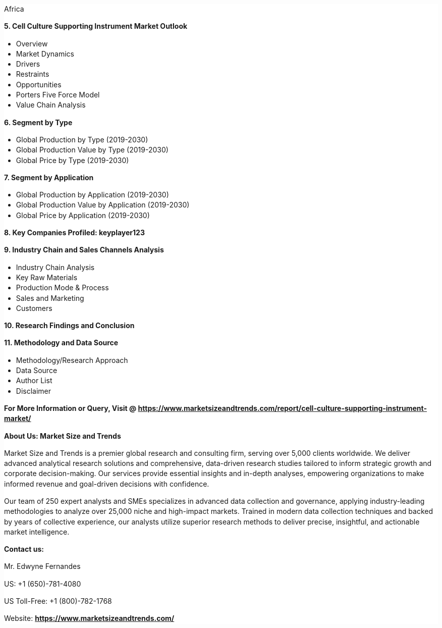 Africa</li></ul><p><strong>5. Cell Culture Supporting Instrument Market Outlook</strong></p><ul><li>Overview</li><li>Market Dynamics</li><li>Drivers</li><li>Restraints</li><li>Opportunities</li><li>Porters Five Force Model</li><li>Value Chain Analysis&nbsp;</li></ul><p><strong>6. Segment by Type</strong></p><ul><li>Global Production by Type (2019-2030)</li><li>Global Production Value by Type (2019-2030)</li><li>Global Price by Type (2019-2030)</li></ul><p><strong>7. Segment by Application</strong></p><ul><li>Global Production by Application (2019-2030)</li><li>Global Production Value by Application (2019-2030)</li><li>Global Price by Application (2019-2030)</li></ul><p><strong>8. Key Companies Profiled: keyplayer123</strong></p><p><strong>9. Industry Chain and Sales Channels Analysis</strong></p><ul><li>Industry Chain Analysis</li><li>Key Raw Materials</li><li>Production Mode &amp; Process</li><li>Sales and Marketing</li><li>Customers</li></ul><p><strong>10. Research Findings and Conclusion</strong></p><p><strong>11. Methodology and Data Source</strong></p><ul><li>Methodology/Research Approach</li><li>Data Source</li><li>Author List</li><li>Disclaimer</li></ul></p><p><strong>For More Information or Query, Visit @ <a href="https://www.marketsizeandtrends.com/report/cell-culture-supporting-instrument-market/">https://www.marketsizeandtrends.com/report/cell-culture-supporting-instrument-market/</a></strong></p><p><strong>About Us: Market Size and Trends</strong></p><p>Market Size and Trends is a premier global research and consulting firm, serving over 5,000 clients worldwide. We deliver advanced analytical research solutions and comprehensive, data-driven research studies tailored to inform strategic growth and corporate decision-making. Our services provide essential insights and in-depth analyses, empowering organizations to make informed revenue and goal-driven decisions with confidence.</p><p>Our team of 250 expert analysts and SMEs specializes in advanced data collection and governance, applying industry-leading methodologies to analyze over 25,000 niche and high-impact markets. Trained in modern data collection techniques and backed by years of collective experience, our analysts utilize superior research methods to deliver precise, insightful, and actionable market intelligence.</p><p><strong>Contact us:</strong></p><p>Mr. Edwyne Fernandes</p><p>US: +1 (650)-781-4080</p><p>US Toll-Free: +1 (800)-782-1768</p><p>Website: <strong><a href="https://www.marketsizeandtrends.com/">https://www.marketsizeandtrends.com/</a></strong></p>

